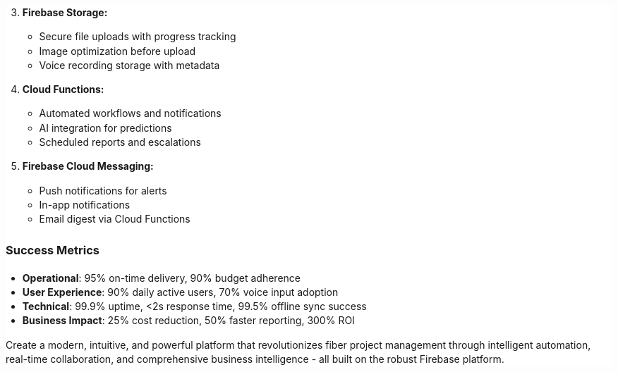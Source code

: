 3. **Firebase Storage:**
   - Secure file uploads with progress tracking
   - Image optimization before upload
   - Voice recording storage with metadata

4. **Cloud Functions:**
   - Automated workflows and notifications
   - AI integration for predictions
   - Scheduled reports and escalations

5. **Firebase Cloud Messaging:**
   - Push notifications for alerts
   - In-app notifications
   - Email digest via Cloud Functions

### **Success Metrics**

- **Operational**: 95% on-time delivery, 90% budget adherence
- **User Experience**: 90% daily active users, 70% voice input adoption
- **Technical**: 99.9% uptime, <2s response time, 99.5% offline sync success
- **Business Impact**: 25% cost reduction, 50% faster reporting, 300% ROI

Create a modern, intuitive, and powerful platform that revolutionizes fiber project management through intelligent automation, real-time collaboration, and comprehensive business intelligence - all built on the robust Firebase platform.